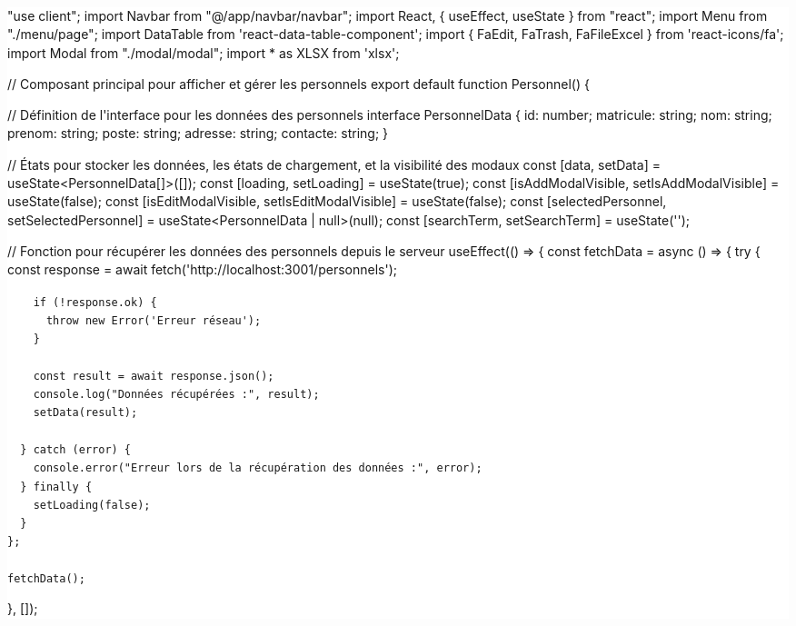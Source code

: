 "use client";
import Navbar from "@/app/navbar/navbar";
import React, { useEffect, useState } from "react";
import Menu from "./menu/page";
import DataTable from 'react-data-table-component';
import { FaEdit, FaTrash, FaFileExcel } from 'react-icons/fa';
import Modal from "./modal/modal";
import * as XLSX from 'xlsx';

// Composant principal pour afficher et gérer les personnels
export default function Personnel() {

  // Définition de l'interface pour les données des personnels
  interface PersonnelData {
    id: number;
    matricule: string;
    nom: string;
    prenom: string;
    poste: string;
    adresse: string;
    contacte: string;
  }

  // États pour stocker les données, les états de chargement, et la visibilité des modaux
  const [data, setData] = useState<PersonnelData[]>([]);
  const [loading, setLoading] = useState(true);
  const [isAddModalVisible, setIsAddModalVisible] = useState(false);
  const [isEditModalVisible, setIsEditModalVisible] = useState(false);
  const [selectedPersonnel, setSelectedPersonnel] = useState<PersonnelData | null>(null);
  const [searchTerm, setSearchTerm] = useState('');

  // Fonction pour récupérer les données des personnels depuis le serveur
  useEffect(() => {
    const fetchData = async () => {
      try {
        const response = await fetch('http://localhost:3001/personnels');
        
        if (!response.ok) {
          throw new Error('Erreur réseau');
        }

        const result = await response.json();
        console.log("Données récupérées :", result);
        setData(result);
        
      } catch (error) {
        console.error("Erreur lors de la récupération des données :", error);
      } finally {
        setLoading(false);
      }
    };

    fetchData();
  }, []);
